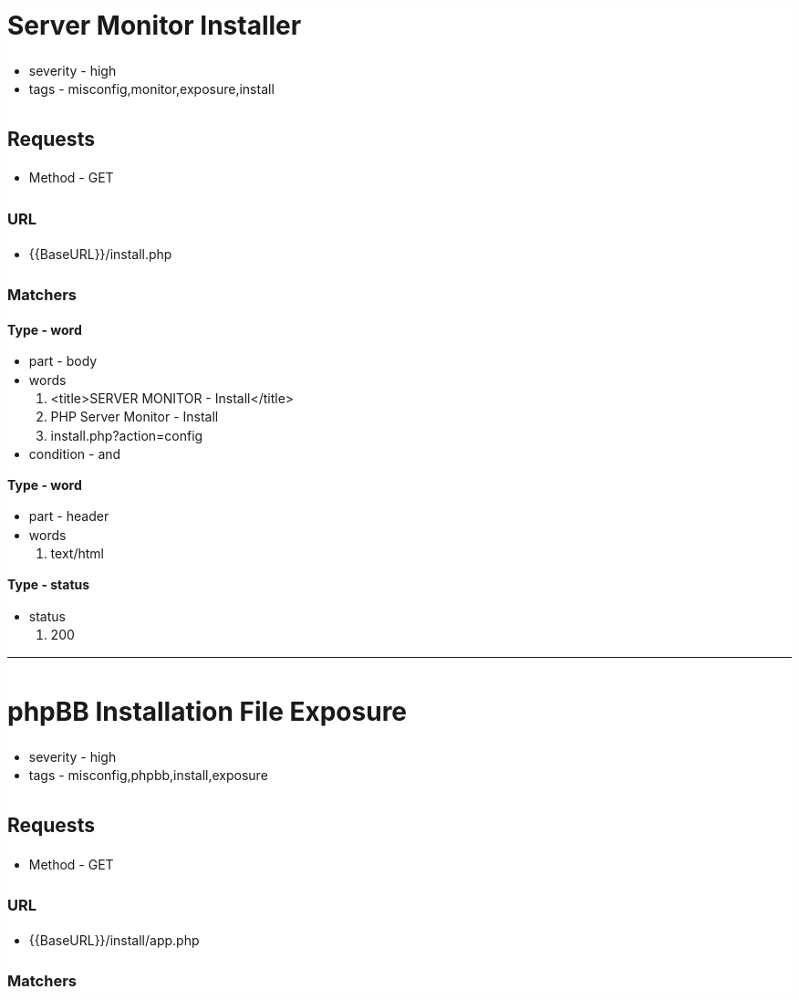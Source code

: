 
# Server Monitor Installer

- severity - high
- tags - misconfig,monitor,exposure,install

## Requests

- Method - GET

### URL

- {{BaseURL}}/install.php

### Matchers

**Type - word**

- part - body
- words
  1. \<title>SERVER MONITOR - Install\</title>
  2. PHP Server Monitor - Install
  3. install.php?action=config
- condition - and

**Type - word**

- part - header
- words
  1. text/html

**Type - status**

- status
  1. 200

---

# phpBB Installation File Exposure

- severity - high
- tags - misconfig,phpbb,install,exposure

## Requests

- Method - GET

### URL

- {{BaseURL}}/install/app.php

### Matchers

